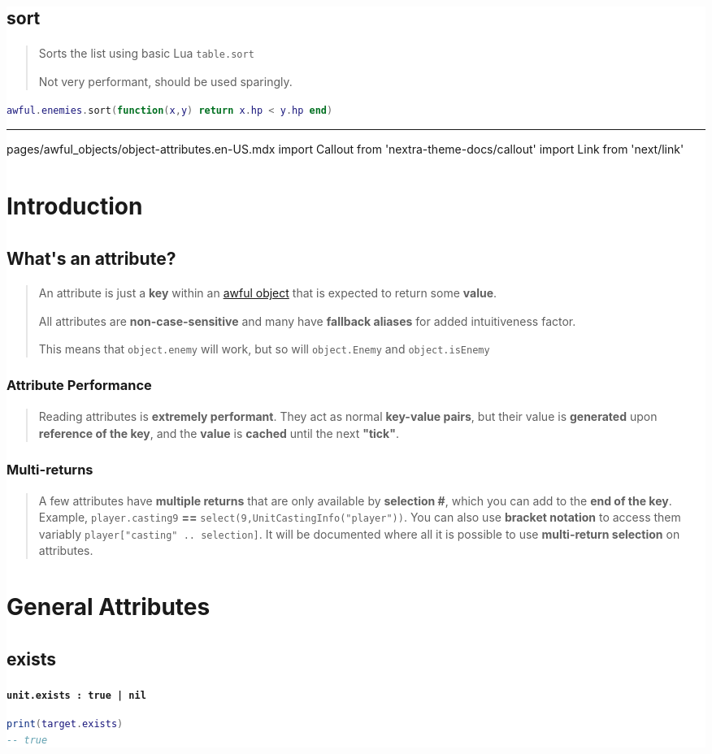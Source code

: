 ## sort

> Sorts the list using basic Lua `table.sort`
>
> Not very performant, should be used sparingly.

```lua
awful.enemies.sort(function(x,y) return x.hp < y.hp end)
```

----
pages/awful_objects/object-attributes.en-US.mdx
import Callout from 'nextra-theme-docs/callout'
import Link from 'next/link'

# Introduction

## What's an attribute?

> An attribute is just a **key** within an [awful object](objects) that is expected to return some **value**.
>
> All attributes are **non-case-sensitive** and many have **fallback aliases** for added intuitiveness factor.
>
> This means that `object.enemy` will work, but so will `object.Enemy` and `object.isEnemy`

### Attribute Performance

> Reading attributes is **extremely performant**. They act as normal **key-value pairs**, but their value is **generated** upon **reference of the key**, and the **value** is **cached** until the next **"tick"**.

### Multi-returns

> A few attributes have **multiple returns** that are only available by **selection #**, which you can add to the **end of the key**. Example, `player.casting9` **==** `select(9,UnitCastingInfo("player"))`. You can also use **bracket notation** to access them variably `player["casting" .. selection]`. It will be documented where all it is possible to use **multi-return selection** on attributes.

# General Attributes

## exists

**`unit.exists : true | nil`**

```lua
print(target.exists)
-- true
```
